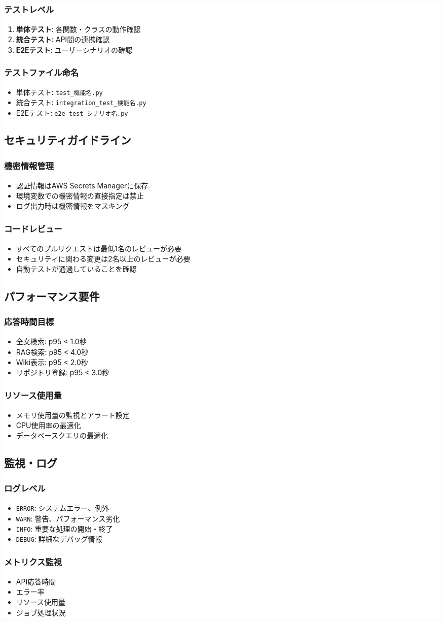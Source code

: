 ### テストレベル
1. **単体テスト**: 各関数・クラスの動作確認
2. **統合テスト**: API間の連携確認
3. **E2Eテスト**: ユーザーシナリオの確認

### テストファイル命名
- 単体テスト: `test_機能名.py`
- 統合テスト: `integration_test_機能名.py`
- E2Eテスト: `e2e_test_シナリオ名.py`

## セキュリティガイドライン

### 機密情報管理
- 認証情報はAWS Secrets Managerに保存
- 環境変数での機密情報の直接指定は禁止
- ログ出力時は機密情報をマスキング

### コードレビュー
- すべてのプルリクエストは最低1名のレビューが必要
- セキュリティに関わる変更は2名以上のレビューが必要
- 自動テストが通過していることを確認

## パフォーマンス要件

### 応答時間目標
- 全文検索: p95 < 1.0秒
- RAG検索: p95 < 4.0秒
- Wiki表示: p95 < 2.0秒
- リポジトリ登録: p95 < 3.0秒

### リソース使用量
- メモリ使用量の監視とアラート設定
- CPU使用率の最適化
- データベースクエリの最適化

## 監視・ログ

### ログレベル
- `ERROR`: システムエラー、例外
- `WARN`: 警告、パフォーマンス劣化
- `INFO`: 重要な処理の開始・終了
- `DEBUG`: 詳細なデバッグ情報

### メトリクス監視
- API応答時間
- エラー率
- リソース使用量
- ジョブ処理状況
